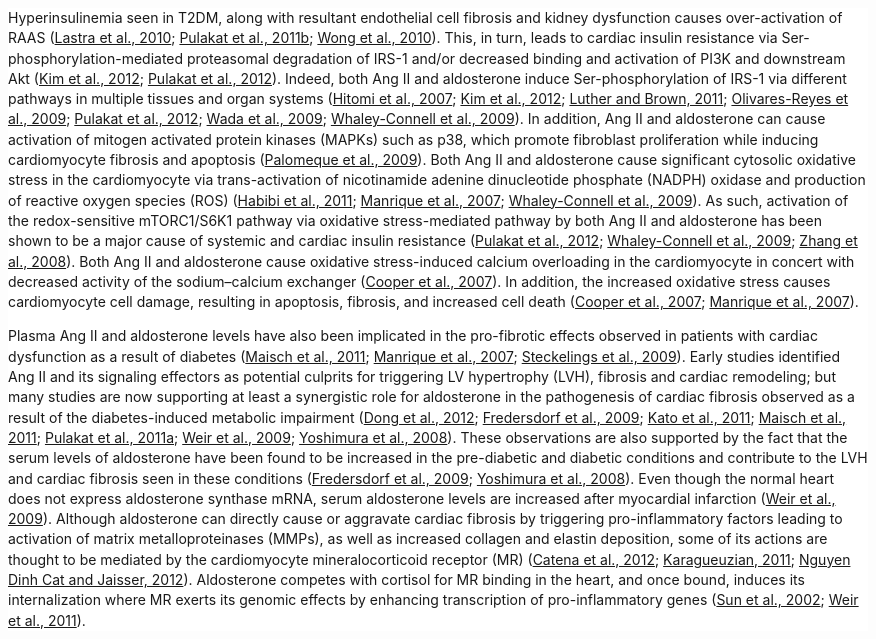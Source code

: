 Hyperinsulinemia seen in T2DM, along with resultant endothelial cell fibrosis and kidney dysfunction causes over-activation of RAAS ([Lastra et al., 2010](https://doi.org/10.1016/j.cardiores.2011.04.023); [Pulakat et al., 2011b](https://doi.org/10.1016/j.cardiores.2011.04.024); [Wong et al., 2010](https://doi.org/10.1016/j.cardiores.2011.04.025)). This, in turn, leads to cardiac insulin resistance via Ser-phosphorylation-mediated proteasomal degradation of IRS-1 and/or decreased binding and activation of PI3K and downstream Akt ([Kim et al., 2012](https://doi.org/10.1016/j.cardiores.2011.04.026); [Pulakat et al., 2012](https://doi.org/10.1016/j.cardiores.2011.04.027)). Indeed, both Ang II and aldosterone induce Ser-phosphorylation of IRS-1 via different pathways in multiple tissues and organ systems ([Hitomi et al., 2007](https://doi.org/10.1016/j.cardiores.2011.04.028); [Kim et al., 2012](https://doi.org/10.1016/j.cardiores.2011.04.029); [Luther and Brown, 2011](https://doi.org/10.1016/j.cardiores.2011.04.030); [Olivares-Reyes et al., 2009](https://doi.org/10.1016/j.cardiores.2011.04.031); [Pulakat et al., 2012](https://doi.org/10.1016/j.cardiores.2011.04.027); [Wada et al., 2009](https://doi.org/10.1016/j.cardiores.2011.04.032); [Whaley-Connell et al., 2009](https://doi.org/10.1016/j.cardiores.2011.04.033)). In addition, Ang II and aldosterone can cause activation of mitogen activated protein kinases (MAPKs) such as p38, which promote fibroblast proliferation while inducing cardiomyocyte fibrosis and apoptosis ([Palomeque et al., 2009](https://doi.org/10.1016/j.cardiores.2011.04.034)). Both Ang II and aldosterone cause significant cytosolic oxidative stress in the cardiomyocyte via trans-activation of nicotinamide adenine dinucleotide phosphate (NADPH) oxidase and production of reactive oxygen species (ROS) ([Habibi et al., 2011](https://doi.org/10.1016/j.cardiores.2011.04.035); [Manrique et al., 2007](https://doi.org/10.1016/j.cardiores.2011.04.036); [Whaley-Connell et al., 2009](https://doi.org/10.1016/j.cardiores.2011.04.033)). As such, activation of the redox-sensitive mTORC1/S6K1 pathway via oxidative stress-mediated pathway by both Ang II and aldosterone has been shown to be a major cause of systemic and cardiac insulin resistance ([Pulakat et al., 2012](https://doi.org/10.1016/j.cardiores.2011.04.027); [Whaley-Connell et al., 2009](https://doi.org/10.1016/j.cardiores.2011.04.033); [Zhang et al., 2008](https://doi.org/10.1016/j.cardiores.2011.04.037)). Both Ang II and aldosterone cause oxidative stress-induced calcium overloading in the cardiomyocyte in concert with decreased activity of the sodium–calcium exchanger ([Cooper et al., 2007](https://doi.org/10.1016/j.cardiores.2011.04.038)). In addition, the increased oxidative stress causes cardiomyocyte cell damage, resulting in apoptosis, fibrosis, and increased cell death ([Cooper et al., 2007](https://doi.org/10.1016/j.cardiores.2011.04.038); [Manrique et al., 2007](https://doi.org/10.1016/j.cardiores.2011.04.036)).

Plasma Ang II and aldosterone levels have also been implicated in the pro-fibrotic effects observed in patients with cardiac dysfunction as a result of diabetes ([Maisch et al., 2011](https://doi.org/10.1016/j.cardiores.2011.04.008); [Manrique et al., 2007](https://doi.org/10.1016/j.cardiores.2011.04.036); [Steckelings et al., 2009](https://doi.org/10.1016/j.cardiores.2011.04.039)). Early studies identified Ang II and its signaling effectors as potential culprits for triggering LV hypertrophy (LVH), fibrosis and cardiac remodeling; but many studies are now supporting at least a synergistic role for aldosterone in the pathogenesis of cardiac fibrosis observed as a result of the diabetes-induced metabolic impairment ([Dong et al., 2012](https://doi.org/10.1016/j.cardiores.2011.04.040); [Fredersdorf et al., 2009](https://doi.org/10.1016/j.cardiores.2011.04.041); [Kato et al., 2011](https://doi.org/10.1016/j.cardiores.2011.04.042); [Maisch et al., 2011](https://doi.org/10.1016/j.cardiores.2011.04.008); [Pulakat et al., 2011a](https://doi.org/10.1016/j.cardiores.2011.04.043); [Weir et al., 2009](https://doi.org/10.1016/j.cardiores.2011.04.044); [Yoshimura et al., 2008](https://doi.org/10.1016/j.cardiores.2011.04.045)). These observations are also supported by the fact that the serum levels of aldosterone have been found to be increased in the pre-diabetic and diabetic conditions and contribute to the LVH and cardiac fibrosis seen in these conditions ([Fredersdorf et al., 2009](https://doi.org/10.1016/j.cardiores.2011.04.041); [Yoshimura et al., 2008](https://doi.org/10.1016/j.cardiores.2011.04.045)). Even though the normal heart does not express aldosterone synthase mRNA, serum aldosterone levels are increased after myocardial infarction ([Weir et al., 2009](https://doi.org/10.1016/j.cardiores.2011.04.044)). Although aldosterone can directly cause or aggravate cardiac fibrosis by triggering pro-inflammatory factors leading to activation of matrix metalloproteinases (MMPs), as well as increased collagen and elastin deposition, some of its actions are thought to be mediated by the cardiomyocyte mineralocorticoid receptor (MR) ([Catena et al., 2012](https://doi.org/10.1016/j.cardiores.2011.04.046); [Karagueuzian, 2011](https://doi.org/10.1016/j.cardiores.2011.04.047); [Nguyen Dinh Cat and Jaisser, 2012](https://doi.org/10.1016/j.cardiores.2011.04.048)). Aldosterone competes with cortisol for MR binding in the heart, and once bound, induces its internalization where MR exerts its genomic effects by enhancing transcription of pro-inflammatory genes ([Sun et al., 2002](https://doi.org/10.1016/j.cardiores.2011.04.049); [Weir et al., 2011](https://doi.org/10.1016/j.cardiores.2011.04.050)).
